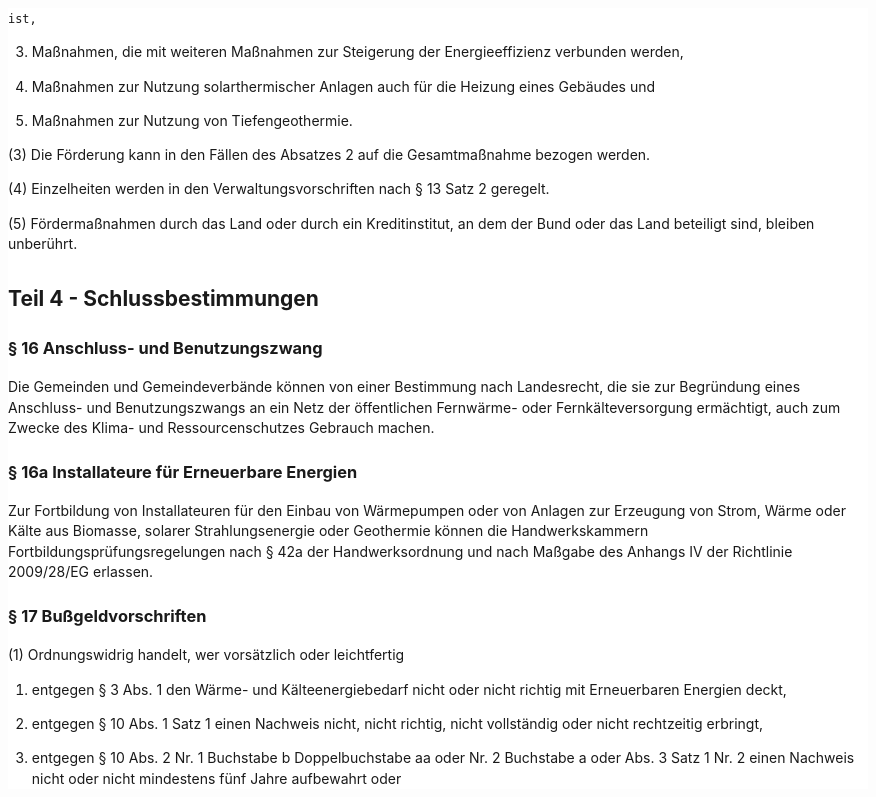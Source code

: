     ist,


3.  Maßnahmen, die mit weiteren Maßnahmen zur Steigerung der
    Energieeffizienz verbunden werden,


4.  Maßnahmen zur Nutzung solarthermischer Anlagen auch für die Heizung
    eines Gebäudes und


5.  Maßnahmen zur Nutzung von Tiefengeothermie.




(3) Die Förderung kann in den Fällen des Absatzes 2 auf die
Gesamtmaßnahme bezogen werden.

(4) Einzelheiten werden in den Verwaltungsvorschriften nach § 13 Satz
2 geregelt.

(5) Fördermaßnahmen durch das Land oder durch ein Kreditinstitut, an
dem der Bund oder das Land beteiligt sind, bleiben unberührt.


## Teil 4 - Schlussbestimmungen


### § 16 Anschluss- und Benutzungszwang

Die Gemeinden und Gemeindeverbände können von einer Bestimmung nach
Landesrecht, die sie zur Begründung eines Anschluss- und
Benutzungszwangs an ein Netz der öffentlichen Fernwärme- oder
Fernkälteversorgung ermächtigt, auch zum Zwecke des Klima- und
Ressourcenschutzes Gebrauch machen.


### § 16a Installateure für Erneuerbare Energien

Zur Fortbildung von Installateuren für den Einbau von Wärmepumpen oder
von Anlagen zur Erzeugung von Strom, Wärme oder Kälte aus Biomasse,
solarer Strahlungsenergie oder Geothermie können die Handwerkskammern
Fortbildungsprüfungsregelungen nach § 42a der Handwerksordnung und
nach Maßgabe des Anhangs IV der Richtlinie 2009/28/EG erlassen.


### § 17 Bußgeldvorschriften

(1) Ordnungswidrig handelt, wer vorsätzlich oder leichtfertig

1.  entgegen § 3 Abs. 1 den Wärme- und Kälteenergiebedarf nicht oder nicht
    richtig mit Erneuerbaren Energien deckt,


2.  entgegen § 10 Abs. 1 Satz 1 einen Nachweis nicht, nicht richtig, nicht
    vollständig oder nicht rechtzeitig erbringt,


3.  entgegen § 10 Abs. 2 Nr. 1 Buchstabe b Doppelbuchstabe aa oder Nr. 2
    Buchstabe a oder Abs. 3 Satz 1 Nr. 2 einen Nachweis nicht oder nicht
    mindestens fünf Jahre aufbewahrt oder
